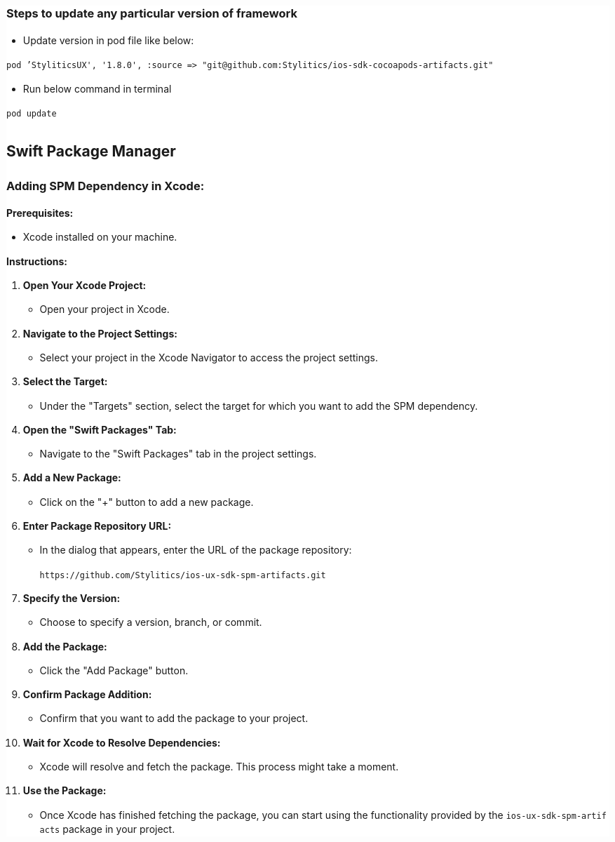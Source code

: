 ### Steps to update any particular version of framework

   * Update version in pod file like below:

```console
pod ’StyliticsUX', '1.8.0', :source => "git@github.com:Stylitics/ios-sdk-cocoapods-artifacts.git"
```
   * Run below command in terminal

```console
pod update
```

## Swift Package Manager

### Adding SPM Dependency in Xcode:

**Prerequisites:**
- Xcode installed on your machine.

**Instructions:**

1. **Open Your Xcode Project:**
   - Open your project in Xcode.

2. **Navigate to the Project Settings:**
   - Select your project in the Xcode Navigator to access the project settings.

3. **Select the Target:**
   - Under the "Targets" section, select the target for which you want to add the SPM dependency.

4. **Open the "Swift Packages" Tab:**
   - Navigate to the "Swift Packages" tab in the project settings.

5. **Add a New Package:**
   - Click on the "+" button to add a new package.

6. **Enter Package Repository URL:**
   - In the dialog that appears, enter the URL of the package repository:
     ```
     https://github.com/Stylitics/ios-ux-sdk-spm-artifacts.git
     ```

7. **Specify the Version:**
   - Choose to specify a version, branch, or commit.


8. **Add the Package:**
   - Click the "Add Package" button.

9. **Confirm Package Addition:**
   - Confirm that you want to add the package to your project.

10. **Wait for Xcode to Resolve Dependencies:**
    - Xcode will resolve and fetch the package. This process might take a moment.

11. **Use the Package:**
    - Once Xcode has finished fetching the package, you can start using the functionality provided by the `ios-ux-sdk-spm-artifacts` package in your project.
